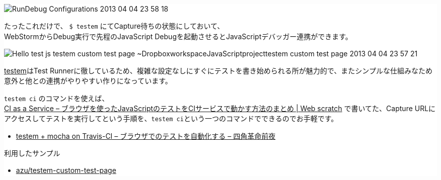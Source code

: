 
<img src="http://efcl.infol/wp-content/uploads/2013/04/BuildHiveRunDebug-Configurations-2013-04-04-23-58-18.jpg" alt="RunDebug Configurations 2013 04 04 23 58 18" title="RunDebug Configurations 2013-04-04 23-58-18.jpg" border="0" width="600" />

たったこれだけで、 `$ testem` にてCapture待ちの状態にしておいて、  
WebStormからDebug実行で先程のJavaScript Debugを起動させるとJavaScriptデバッガー連携ができます。

<img src="http://efcl.infol/wp-content/uploads/2013/04/BuildHivehello-test.js-testem-custom-test-page-DropboxworkspaceJavaScriptprojecttestem-custom-test-page-2013-04-04-23-57-21.jpg" alt="Hello test js  testem custom test page   ~DropboxworkspaceJavaScriptprojecttestem custom test page 2013 04 04 23 57 21" title="hello-test.js - testem-custom-test-page - [~DropboxworkspaceJavaScriptprojecttestem-custom-test-page] 2013-04-04 23-57-21.jpg" border="0" width="600" />

[testem][1]はTest Runnerに徹しているため、複雑な設定なしにすぐにテストを書き始められる所が魅力的で、またシンプルな仕組みなため意外と他との連携がやりやすい作りになっています。

`testem ci` のコマンドを使えば、  
[CI as a Service – ブラウザを使ったJavaScriptのテストをCIサービスで動かす方法のまとめ | Web scratch][13] で書いてた、Capture URLにアクセスしてテストを実行してという手順を、`testem ci`という一つのコマンドでできるのでお手軽です。

*   [testem + mocha on Travis-CI &#8211; ブラウザでのテストを自動化する &#8211; 四角革命前夜][14]

利用したサンプル

*   [azu/testem-custom-test-page][7]

 [1]: https://github.com/airportyh/testem "testem - Test'em 'Scripts! A test runner that makes Javascript unit testing fun."
 [2]: http://blog.mach3.jp/2012/10/js-testem-script.html "JavaScriptのテストツール「testem」が素晴らしいぞ | Mach3.laBlog"
 [3]: http://tobyho.com/2012/08/29/testem-intro-screencast/ "Testem 0.1.0 Released and Screencasts"
 [4]: https://github.com/airportyh/testem#diy-use-any-test-framework "customAdapter"
 [5]: https://github.com/airportyh/testem#example-projects "Example Projects"
 [6]: https://github.com/airportyh/testem/tree/master/views "testem/views at master · airportyh/testem · GitHub"
 [7]: https://github.com/azu/testem-custom-test-page "Contribute to testem-custom-test-page development by creating an account on GitHub."
 [8]: https://github.com/azu/testem-custom-test-page/blob/master/testem.json "testem.json"
 [9]: https://github.com/azu/testem-custom-test-page/blob/master/tests.html "testem-custom-test-page / tests.html"
 [10]: https://github.com/airportyh/testem/pull/193 "fix garbled UTF-8 characters by azu · Pull Request #193 · airportyh/testem"
 [11]: http://efcl.info/2012/1028/res3154/ "WebStormからtestacularでテストとデバッグをする方法 | Web scratch"
 [12]: http://efcl.info/2013/0220/res3198/ "WebStormのデバッガでBuster.JSのテストをデバッグをする方法 | Web scratch"
 [13]: http://efcl.info/2013/0321/res3234/ "CI as a Service – ブラウザを使ったJavaScriptのテストをCIサービスで動かす方法のまとめ | Web scratch"
 [14]: http://d.hatena.ne.jp/sasaplus1/20130301/1362145202 "testem + mocha on Travis-CI - ブラウザでのテストを自動化する - 四角革命前夜"